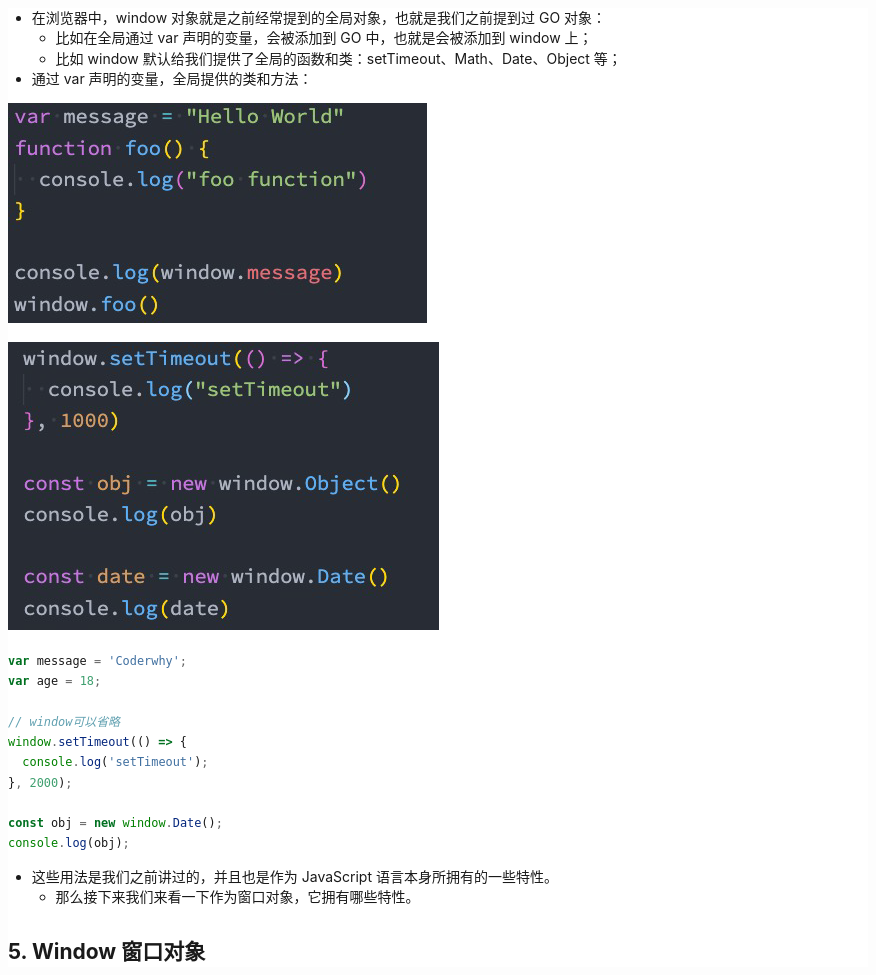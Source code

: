 - 在浏览器中，window 对象就是之前经常提到的全局对象，也就是我们之前提到过 GO 对象：
  - 比如在全局通过 var 声明的变量，会被添加到 GO 中，也就是会被添加到 window 上；
  - 比如 window 默认给我们提供了全局的函数和类：setTimeout、Math、Date、Object 等；
- 通过 var 声明的变量，全局提供的类和方法：

![image-20220616171028603](29-Cookie-BOM浏览器操作.assets/image-20220616171028603.png)

![image-20220616171032609](29-Cookie-BOM浏览器操作.assets/image-20220616171032609.png)

```js
var message = 'Coderwhy';
var age = 18;

// window可以省略
window.setTimeout(() => {
  console.log('setTimeout');
}, 2000);

const obj = new window.Date();
console.log(obj);
```

- 这些用法是我们之前讲过的，并且也是作为 JavaScript 语言本身所拥有的一些特性。
  - 那么接下来我们来看一下作为窗口对象，它拥有哪些特性。

## 5. Window 窗口对象
